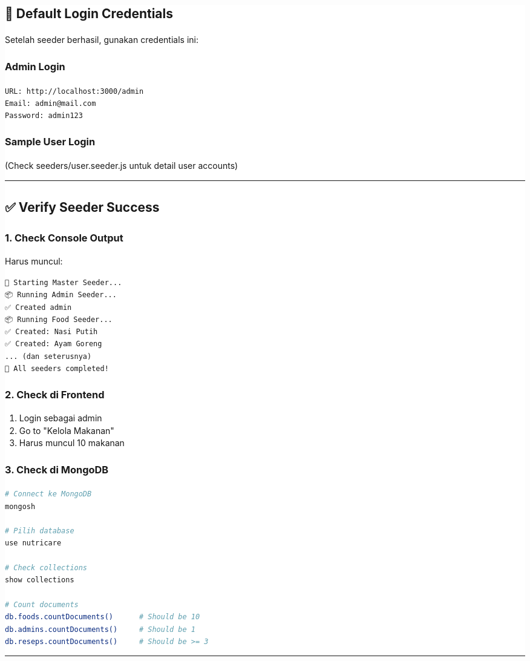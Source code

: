 ## 📝 Default Login Credentials

Setelah seeder berhasil, gunakan credentials ini:

### Admin Login
```
URL: http://localhost:3000/admin
Email: admin@mail.com
Password: admin123
```

### Sample User Login
(Check seeders/user.seeder.js untuk detail user accounts)

---

## ✅ Verify Seeder Success

### 1. Check Console Output
Harus muncul:
```
🌱 Starting Master Seeder...
📦 Running Admin Seeder...
✅ Created admin
📦 Running Food Seeder...
✅ Created: Nasi Putih
✅ Created: Ayam Goreng
... (dan seterusnya)
🎉 All seeders completed!
```

### 2. Check di Frontend
1. Login sebagai admin
2. Go to "Kelola Makanan" 
3. Harus muncul 10 makanan

### 3. Check di MongoDB
```bash
# Connect ke MongoDB
mongosh

# Pilih database
use nutricare

# Check collections
show collections

# Count documents
db.foods.countDocuments()      # Should be 10
db.admins.countDocuments()     # Should be 1
db.reseps.countDocuments()     # Should be >= 3
```

---